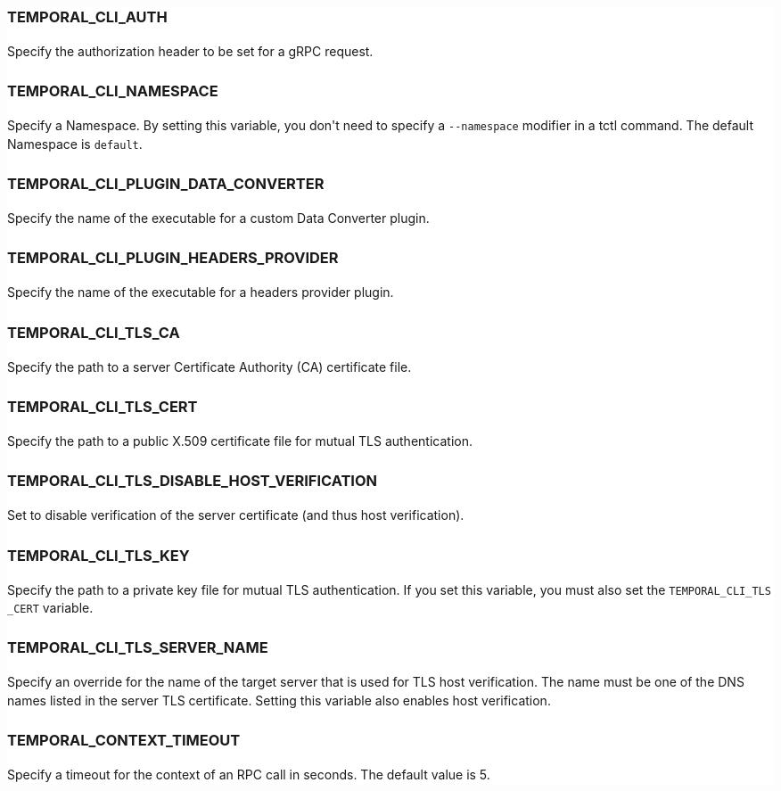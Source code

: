 

### TEMPORAL_CLI_AUTH

Specify the authorization header to be set for a gRPC request.

### TEMPORAL_CLI_NAMESPACE

Specify a Namespace.
By setting this variable, you don't need to specify a `--namespace` modifier in a tctl command.
The default Namespace is `default`.

### TEMPORAL_CLI_PLUGIN_DATA_CONVERTER

Specify the name of the executable for a custom Data Converter plugin.

### TEMPORAL_CLI_PLUGIN_HEADERS_PROVIDER

Specify the name of the executable for a headers provider plugin.

### TEMPORAL_CLI_TLS_CA

Specify the path to a server Certificate Authority (CA) certificate file.

### TEMPORAL_CLI_TLS_CERT

Specify the path to a public X.509 certificate file for mutual TLS authentication.

### TEMPORAL_CLI_TLS_DISABLE_HOST_VERIFICATION

Set to disable verification of the server certificate (and thus host verification).

### TEMPORAL_CLI_TLS_KEY

Specify the path to a private key file for mutual TLS authentication.
If you set this variable, you must also set the `TEMPORAL_CLI_TLS_CERT` variable.

### TEMPORAL_CLI_TLS_SERVER_NAME

Specify an override for the name of the target server that is used for TLS host verification.
The name must be one of the DNS names listed in the server TLS certificate.
Setting this variable also enables host verification.

### TEMPORAL_CONTEXT_TIMEOUT

Specify a timeout for the context of an RPC call in seconds.
The default value is 5.

